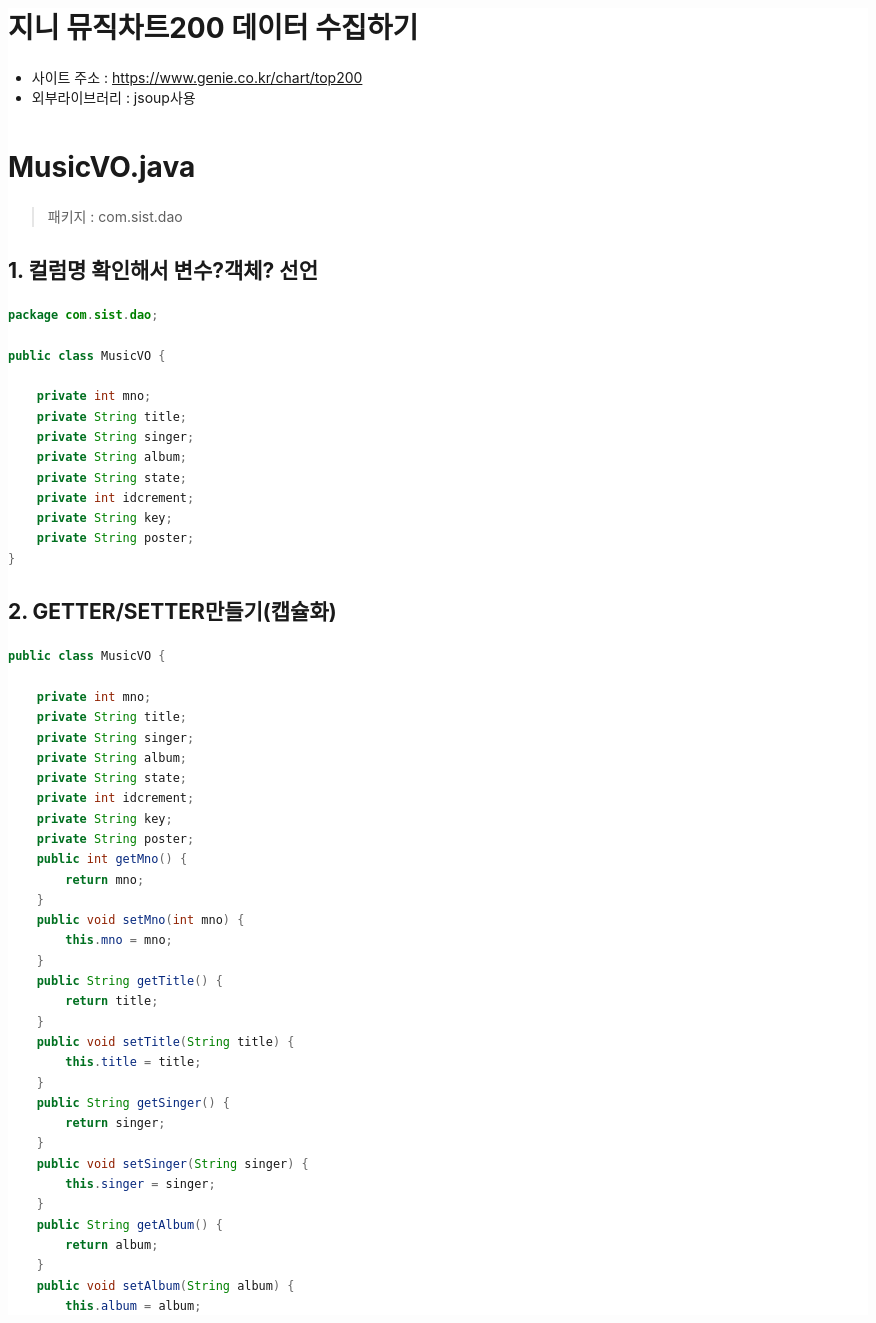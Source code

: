 # 지니 뮤직차트200 데이터 수집하기
- 사이트 주소 : https://www.genie.co.kr/chart/top200
- 외부라이브러리 : jsoup사용


# MusicVO.java
> 패키지 : com.sist.dao

## 1. 컬럼명 확인해서 변수?객체? 선언
```java
package com.sist.dao;

public class MusicVO {

    private int mno;
    private String title;
    private String singer;
    private String album;
    private String state;
    private int idcrement;
    private String key;
    private String poster;
}

```

## 2. GETTER/SETTER만들기(캡슐화)
```java
public class MusicVO {

    private int mno;
    private String title;
    private String singer;
    private String album;
    private String state;
    private int idcrement;
    private String key;
    private String poster;
	public int getMno() {
		return mno;
	}
	public void setMno(int mno) {
		this.mno = mno;
	}
	public String getTitle() {
		return title;
	}
	public void setTitle(String title) {
		this.title = title;
	}
	public String getSinger() {
		return singer;
	}
	public void setSinger(String singer) {
		this.singer = singer;
	}
	public String getAlbum() {
		return album;
	}
	public void setAlbum(String album) {
		this.album = album;
```